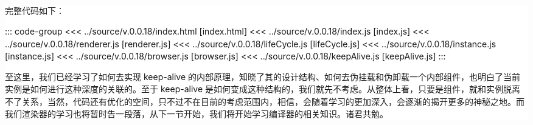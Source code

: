 
完整代码如下：

::: code-group
<<< ../source/v.0.0.18/index.html [index.html]
<<< ../source/v.0.0.18/index.js [index.js]
<<< ../source/v.0.0.18/renderer.js [renderer.js]
<<< ../source/v.0.0.18/lifeCycle.js [lifeCycle.js]
<<< ../source/v.0.0.18/instance.js [instance.js]
<<< ../source/v.0.0.18/browser.js [browser.js]
<<< ../source/v.0.0.18/keepAlive.js [keepAlive.js]
:::

至这里，我们已经学习了如何去实现 keep-alive 的内部原理，知晓了其的设计结构、如何去伪挂载和伪卸载一个内部组件，也明白了当前实例是如何进行这种深度的关联的。至于 keep-alive 是如何变成这种结构的，我们就先不考虑。从整体上看，只要是组件，就和实例脱离不了关系，当然，代码还有优化的空间，只不过不在目前的考虑范围内，相信，会随着学习的更加深入，会逐渐的揭开更多的神秘之地。而我们渲染器的学习也将暂时告一段落，从下一节开始，我们将开始学习编译器的相关知识。诸君共勉。
